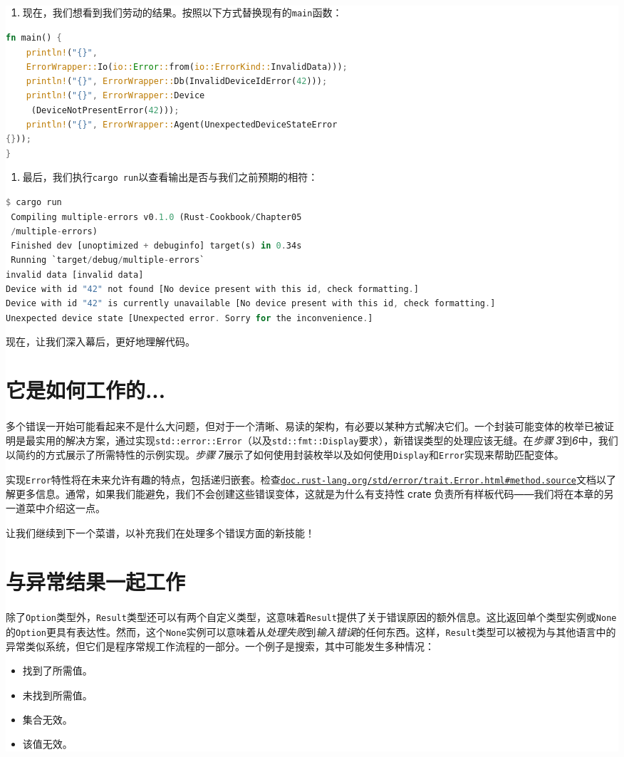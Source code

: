 1.  现在，我们想看到我们劳动的结果。按照以下方式替换现有的`main`函数：

```rs
fn main() {
    println!("{}",     
    ErrorWrapper::Io(io::Error::from(io::ErrorKind::InvalidData)));
    println!("{}", ErrorWrapper::Db(InvalidDeviceIdError(42)));
    println!("{}", ErrorWrapper::Device
     (DeviceNotPresentError(42)));
    println!("{}", ErrorWrapper::Agent(UnexpectedDeviceStateError 
{}));
}
```

1.  最后，我们执行`cargo run`以查看输出是否与我们之前预期的相符：

```rs
$ cargo run
 Compiling multiple-errors v0.1.0 (Rust-Cookbook/Chapter05
 /multiple-errors)
 Finished dev [unoptimized + debuginfo] target(s) in 0.34s
 Running `target/debug/multiple-errors`
invalid data [invalid data]
Device with id "42" not found [No device present with this id, check formatting.]
Device with id "42" is currently unavailable [No device present with this id, check formatting.]
Unexpected device state [Unexpected error. Sorry for the inconvenience.]
```

现在，让我们深入幕后，更好地理解代码。

# 它是如何工作的...

多个错误一开始可能看起来不是什么大问题，但对于一个清晰、易读的架构，有必要以某种方式解决它们。一个封装可能变体的枚举已被证明是最实用的解决方案，通过实现`std::error::Error`（以及`std::fmt::Display`要求），新错误类型的处理应该无缝。在*步骤 3*到*6*中，我们以简约的方式展示了所需特性的示例实现。*步骤 7*展示了如何使用封装枚举以及如何使用`Display`和`Error`实现来帮助匹配变体。

实现`Error`特性将在未来允许有趣的特点，包括递归嵌套。检查[`doc.rust-lang.org/std/error/trait.Error.html#method.source`](https://doc.rust-lang.org/std/error/trait.Error.html#method.source)文档以了解更多信息。通常，如果我们能避免，我们不会创建这些错误变体，这就是为什么有支持性 crate 负责所有样板代码——我们将在本章的另一道菜中介绍这一点。

让我们继续到下一个菜谱，以补充我们在处理多个错误方面的新技能！

# 与异常结果一起工作

除了`Option`类型外，`Result`类型还可以有两个自定义类型，这意味着`Result`提供了关于错误原因的额外信息。这比返回单个类型实例或`None`的`Option`更具有表达性。然而，这个`None`实例可以意味着从*处理失败*到*输入错误*的任何东西。这样，`Result`类型可以被视为与其他语言中的异常类似系统，但它们是程序常规工作流程的一部分。一个例子是搜索，其中可能发生多种情况：

+   找到了所需值。

+   未找到所需值。

+   集合无效。

+   该值无效。
